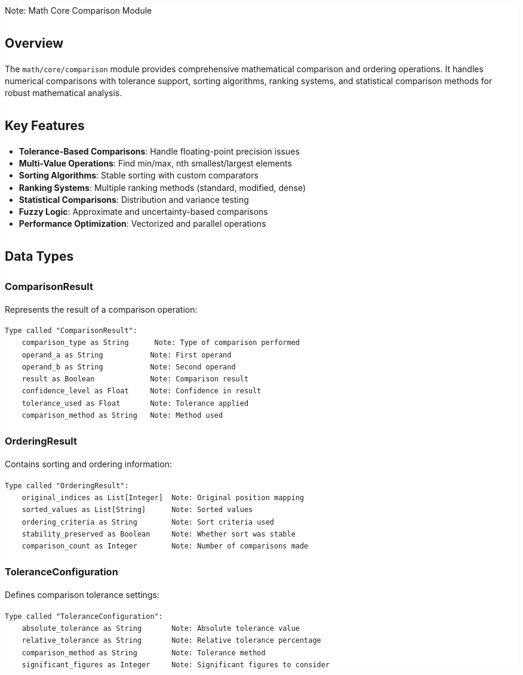 Note: Math Core Comparison Module

## Overview

The `math/core/comparison` module provides comprehensive mathematical comparison and ordering operations. It handles numerical comparisons with tolerance support, sorting algorithms, ranking systems, and statistical comparison methods for robust mathematical analysis.

## Key Features

- **Tolerance-Based Comparisons**: Handle floating-point precision issues
- **Multi-Value Operations**: Find min/max, nth smallest/largest elements
- **Sorting Algorithms**: Stable sorting with custom comparators
- **Ranking Systems**: Multiple ranking methods (standard, modified, dense)
- **Statistical Comparisons**: Distribution and variance testing
- **Fuzzy Logic**: Approximate and uncertainty-based comparisons
- **Performance Optimization**: Vectorized and parallel operations

## Data Types

### ComparisonResult
Represents the result of a comparison operation:
```runa
Type called "ComparisonResult":
    comparison_type as String      Note: Type of comparison performed
    operand_a as String           Note: First operand
    operand_b as String           Note: Second operand
    result as Boolean             Note: Comparison result
    confidence_level as Float     Note: Confidence in result
    tolerance_used as Float       Note: Tolerance applied
    comparison_method as String   Note: Method used
```

### OrderingResult
Contains sorting and ordering information:
```runa
Type called "OrderingResult":
    original_indices as List[Integer]  Note: Original position mapping
    sorted_values as List[String]      Note: Sorted values
    ordering_criteria as String        Note: Sort criteria used
    stability_preserved as Boolean     Note: Whether sort was stable
    comparison_count as Integer        Note: Number of comparisons made
```

### ToleranceConfiguration
Defines comparison tolerance settings:
```runa
Type called "ToleranceConfiguration":
    absolute_tolerance as String       Note: Absolute tolerance value
    relative_tolerance as String       Note: Relative tolerance percentage
    comparison_method as String        Note: Tolerance method
    significant_figures as Integer     Note: Significant figures to consider
```
